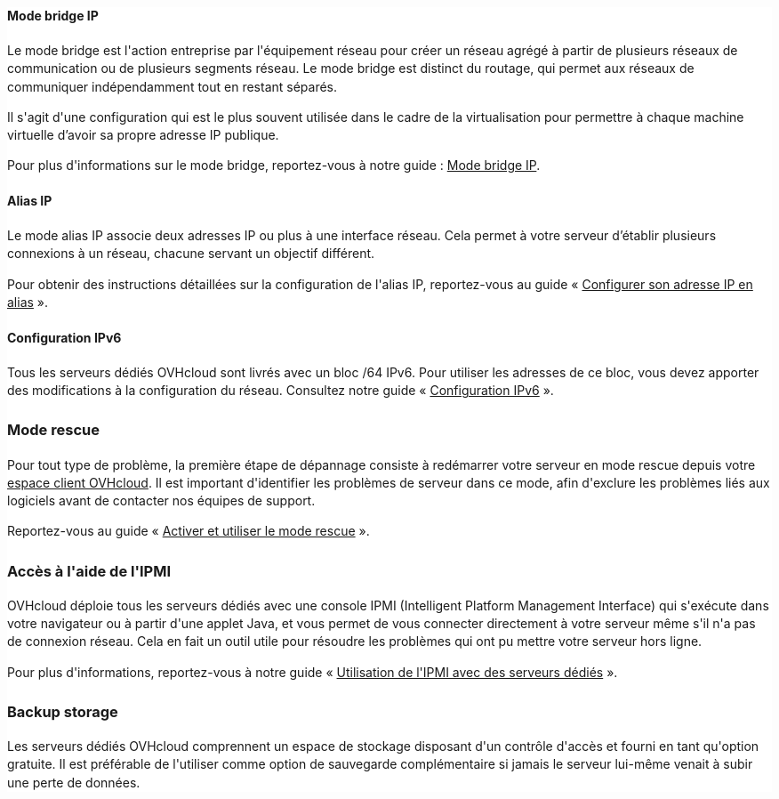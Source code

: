 #### Mode bridge IP

Le mode bridge est l'action entreprise par l'équipement réseau pour créer un réseau agrégé à partir de plusieurs réseaux de communication ou de plusieurs segments réseau. Le mode bridge est distinct du routage, qui permet aux réseaux de communiquer indépendamment tout en restant séparés.

Il s'agit d'une configuration qui est le plus souvent utilisée dans le cadre de la virtualisation pour permettre à chaque machine virtuelle d’avoir sa propre adresse IP publique.

Pour plus d'informations sur le mode bridge, reportez-vous à notre guide : [Mode bridge IP](/pages/bare_metal_cloud/dedicated_servers/network_bridging).

#### Alias IP

Le mode alias IP associe deux adresses IP ou plus à une interface réseau. Cela permet à votre serveur d’établir plusieurs connexions à un réseau, chacune servant un objectif différent.

Pour obtenir des instructions détaillées sur la configuration de l'alias IP, reportez-vous au guide « [Configurer son adresse IP en alias](/pages/bare_metal_cloud/dedicated_servers/network_ipaliasing) ».

#### Configuration IPv6

Tous les serveurs dédiés OVHcloud sont livrés avec un bloc /64 IPv6. Pour utiliser les adresses de ce bloc, vous devez apporter des modifications à la configuration du réseau. Consultez notre guide « [Configuration IPv6](/pages/bare_metal_cloud/dedicated_servers/network_ipv6) ».

<a name="rescue"></a>

### Mode rescue

Pour tout type de problème, la première étape de dépannage consiste à redémarrer votre serveur en mode rescue depuis votre [espace client OVHcloud](/links/manager). Il est important d'identifier les problèmes de serveur dans ce mode, afin d'exclure les problèmes liés aux logiciels avant de contacter nos équipes de support.

Reportez-vous au guide « [Activer et utiliser le mode rescue](/pages/bare_metal_cloud/dedicated_servers/rescue_mode) ».

<a name="console"></a>

### Accès à l'aide de l'IPMI

OVHcloud déploie tous les serveurs dédiés avec une console IPMI (Intelligent Platform Management Interface) qui s'exécute dans votre navigateur ou à partir d'une applet Java, et vous permet de vous connecter directement à votre serveur même s'il n'a pas de connexion réseau. Cela en fait un outil utile pour résoudre les problèmes qui ont pu mettre votre serveur hors ligne.

Pour plus d'informations, reportez-vous à notre guide « [Utilisation de l'IPMI avec des serveurs dédiés](/pages/bare_metal_cloud/dedicated_servers/using_ipmi_on_dedicated_servers) ».

<a name="backup"></a>

### Backup storage

Les serveurs dédiés OVHcloud comprennent un espace de stockage disposant d'un contrôle d'accès et fourni en tant qu'option gratuite. Il est préférable de l'utiliser comme option de sauvegarde complémentaire si jamais le serveur lui-même venait à subir une perte de données.
